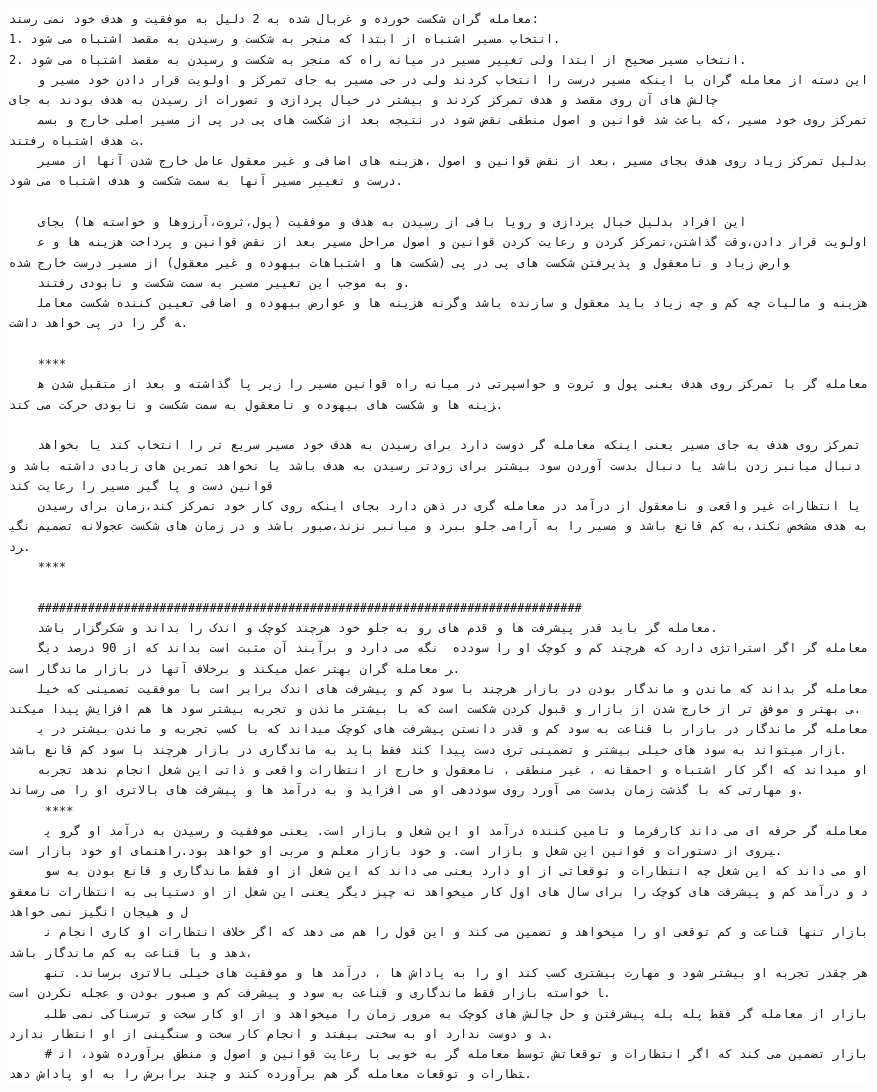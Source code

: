 	معامله گران شکست خورده و غربال شده به 2 دلیل به موفقیت و هدف خود نمی رسند:
	1. انتخاب مسیر اشتباه از ابتدا که منجر به شکست و رسیدن به مقصد اشتباه می شود.
	2. انتخاب مسیر صحیح از ابتدا ولی تغییر مسیر در میانه راه که منجر به شکست و رسیدن به مقصد اشتباه می شود.
		این دسته از معامله گران با اینکه مسیر درست را انتخاب کردند ولی در حی مسیر به جای تمرکز و اولویت قرار دادن خود مسیر و چالش های آن روی مقصد و هدف تمرکز کردند و بیشتر در خیال پردازی و تصورات از رسیدن به هدف بودند به جای 
		تمرکز روی خود مسیر ،که باعث شد قوانین و اصول منطقی نقض شود در نتیجه بعد از شکست های پی در پی از مسیر اصلی خارج و بسمت هدف اشتباه رفتند.
		بدلیل تمرکز زیاد روی هدف بجای مسیر ،بعد از نقض قوانین و اصول ،هزینه های اضافی و غیر معقول عامل خارج شدن آنها از مسیر درست و تغییر مسیر آنها به سمت شکست و هدف اشتباه می شود.
	
		این افراد بدلیل خیال پردازی و رویا بافی از رسیدن به هدف و موفقیت (پول،ثروت،آرزوها و خواسته ها) بجای
		اولویت قرار دادن،وقت گذاشتن،تمرکز کردن و رعایت کردن قوانین و اصول مراحل مسیر بعد از نقض قوانین و پرداخت هزینه ها و عوارض زیاد و نامعقول و پذیرفتن شکست های پی در پی (شکست ها و اشتباهات بیهوده و غیر معقول) از مسیر درست خارج شده
		و به موجب این تغییر مسیر به سمت شکست و نابودی رفتند.
		هزینه و مالیات چه کم و چه زیاد باید معقول و سازنده باشد وگرنه هزینه ها و عوارض بیهوده و اضافی تعیین کننده شکست معامله گر را در پی خواهد داشت.
		
		****
		معامله گر با تمرکز روی هدف یعنی پول و ثروت و حواسپرتی در میانه راه قوانین مسیر را زیر پا گذاشته و بعد از متقبل شدن هزینه ها و شکست های بیهوده و نامعقول به سمت شکست و نابودی حرکت می کند.
		
		تمرکز روی هدف به جای مسیر یعنی اینکه معامله گر دوست دارد برای رسیدن به هدف خود مسیر سریع تر را انتخاب کند یا بخواهد دنبال میانبر زدن باشد یا دنبال بدست آوردن سود بیشتر برای زودتر رسیدن به هدف باشد یا نخواهد تمرین های زیادی داشته باشد و قوانین دست و پا گیر مسیر را رعایت کند
		یا انتظارات غیر واقعی و نامعقول از درآمد در معامله گری در ذهن دارد بجای اینکه روی کار خود تمرکز کند،زمان برای رسیدن به هدف مشخص نکند،به کم قانع باشد و مسیر را به آرامی جلو ببرد و میانبر نزند،صبور باشد و در زمان های شکست عجولانه تصمیم نگیرد.
		****
		
		############################################################################
		معامله گر باید قدر پیشرفت ها و قدم های رو به جلو خود هرچند کوچک و اندک را بداند و شکرگزار باشد. 
		معامله گر اگر استراتژی دارد که هرچند کم و کوچک او را سودده  نگه می دارد و برآیند آن مثبت است بداند که از 90 درصد دیگر معامله گران بهتر عمل میکند و برخلاف آنها در بازار ماندگار است.
		معامله گر بداند که ماندن و ماندگار بودن در بازار هرچند با سود کم و پیشرفت های اندک برابر است با موفقیت تصمینی که خیلی بهتر و موفق تر از خارج شدن از بازار و قبول کردن شکست است که با بیشتر ماندن و تجربه بیشتر سود ها هم افزایش پیدا میکند.
		معامله گر ماندگار در بازار با قناعت به سود کم و قدر دانستن پیشرفت های کوچک میداند که با کسب تجربه و ماندن بیشتر در بازار میتواند به سود های خیلی بیشتر و تضمینی تری دست پیدا کند فقط باید به ماندگاری در بازار هرچند با سود کم قانع باشد.
		او میداند که اگر کار اشتباه و احمقانه ، غیر منطقی ، نامعقول و خارج از انتظارات واقعی و ذاتی این شغل انجام ندهد تجربه و مهارتی که با گذشت زمان بدست می آورد روی سوددهی او می افزاید و به درآمد ها و پیشرفت های بالاتری او را می رساند.
		 ****
		 معامله گر حرفه ای می داند کارفرما و تامین کننده درآمد او این شغل و بازار است. یعنی موفقیت و رسیدن به درآمد او گرو پیروی از دستورات و قوانین این شغل و بازار است. و خود بازار معلم و مربی او خواهد بود.راهنمای او خود بازار است.
		 او می داند که این شغل چه انتظارات و توقعاتی از او دارد یعنی می داند که این شغل از او فقط ماندگاری و قانع بودن به سود و درآمد کم و پیشرفت های کوچک را برای سال های اول کار میخواهد نه چیز دیگر یعنی این شغل از او دستیابی به انتظارات نامعقول و هیجان انگیز نمی خواهد
		 بازار تنها قناعت و کم توقعی او را میخواهد و تضمین می کند و این قول را هم می دهد که اگر خلاف انتظارات او کاری انجام ندهد و با قناعت به کم ماندگار باشد،
		 هر چقدر تجربه او بیشتر شود و مهارت بیشتری کسب کند او را به پاداش ها ، درآمد ها و موفقیت های خیلی بالاتری برساند. تنها خواسته بازار فقط ماندگاری و قناعت به سود و پیشرفت کم و صبور بودن و عجله نکردن است.
		 بازار از معامله گر فقط پله پله پیشرفتن و حل چالش های کوچک به مرور زمان را میخواهد و از او کار سخت و ترسناکی نمی طلبد و دوست ندارد او به سختی بیفتد و انجام کار سخت و سنگینی از او انتظار ندارد.
		 # بازار تضمین می کند که اگر انتظارات و توقعاتش توسط معامله گر به خوبی با رعایت قوانین و اصول و منطق برآورده شود، انتظارات و توقعات معامله گر هم برآورده کند و چند برابرش را به او پاداش دهد.